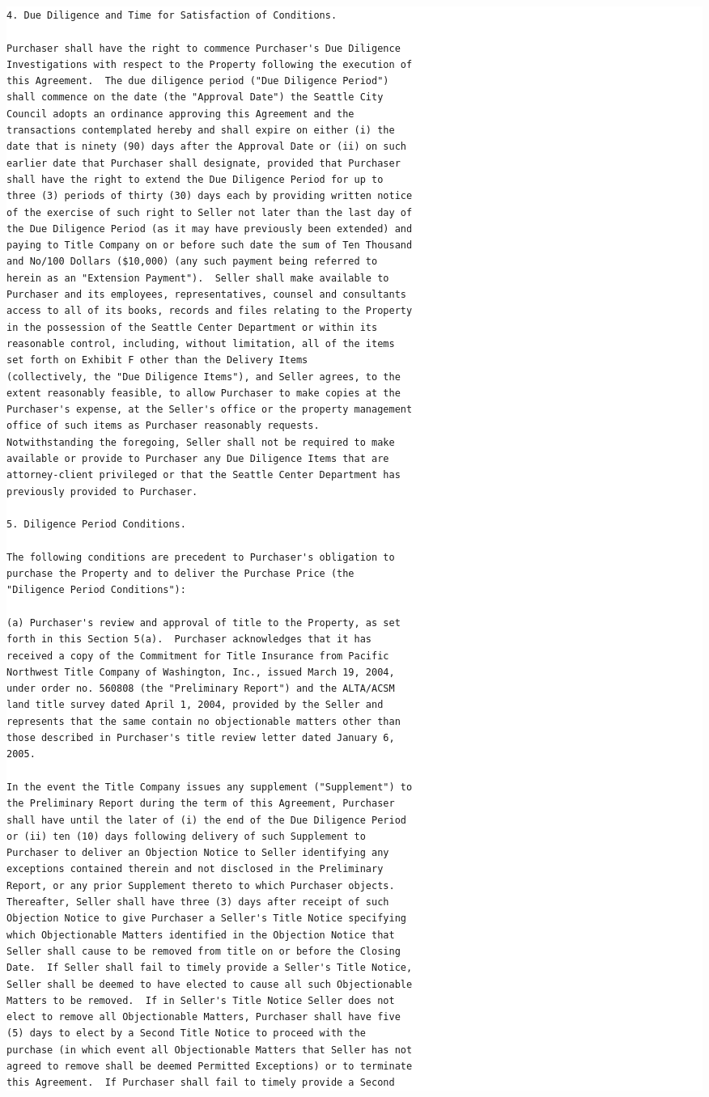     4. Due Diligence and Time for Satisfaction of Conditions.  
  
    Purchaser shall have the right to commence Purchaser's Due Diligence  
    Investigations with respect to the Property following the execution of  
    this Agreement.  The due diligence period ("Due Diligence Period")  
    shall commence on the date (the "Approval Date") the Seattle City  
    Council adopts an ordinance approving this Agreement and the  
    transactions contemplated hereby and shall expire on either (i) the  
    date that is ninety (90) days after the Approval Date or (ii) on such  
    earlier date that Purchaser shall designate, provided that Purchaser  
    shall have the right to extend the Due Diligence Period for up to  
    three (3) periods of thirty (30) days each by providing written notice  
    of the exercise of such right to Seller not later than the last day of  
    the Due Diligence Period (as it may have previously been extended) and  
    paying to Title Company on or before such date the sum of Ten Thousand  
    and No/100 Dollars ($10,000) (any such payment being referred to  
    herein as an "Extension Payment").  Seller shall make available to  
    Purchaser and its employees, representatives, counsel and consultants  
    access to all of its books, records and files relating to the Property  
    in the possession of the Seattle Center Department or within its  
    reasonable control, including, without limitation, all of the items  
    set forth on Exhibit F other than the Delivery Items  
    (collectively, the "Due Diligence Items"), and Seller agrees, to the  
    extent reasonably feasible, to allow Purchaser to make copies at the  
    Purchaser's expense, at the Seller's office or the property management  
    office of such items as Purchaser reasonably requests.  
    Notwithstanding the foregoing, Seller shall not be required to make  
    available or provide to Purchaser any Due Diligence Items that are  
    attorney-client privileged or that the Seattle Center Department has  
    previously provided to Purchaser.  
  
    5. Diligence Period Conditions.  
  
    The following conditions are precedent to Purchaser's obligation to  
    purchase the Property and to deliver the Purchase Price (the  
    "Diligence Period Conditions"):  
  
    (a) Purchaser's review and approval of title to the Property, as set  
    forth in this Section 5(a).  Purchaser acknowledges that it has  
    received a copy of the Commitment for Title Insurance from Pacific  
    Northwest Title Company of Washington, Inc., issued March 19, 2004,  
    under order no. 560808 (the "Preliminary Report") and the ALTA/ACSM  
    land title survey dated April 1, 2004, provided by the Seller and  
    represents that the same contain no objectionable matters other than  
    those described in Purchaser's title review letter dated January 6,  
    2005.  
  
    In the event the Title Company issues any supplement ("Supplement") to  
    the Preliminary Report during the term of this Agreement, Purchaser  
    shall have until the later of (i) the end of the Due Diligence Period  
    or (ii) ten (10) days following delivery of such Supplement to  
    Purchaser to deliver an Objection Notice to Seller identifying any  
    exceptions contained therein and not disclosed in the Preliminary  
    Report, or any prior Supplement thereto to which Purchaser objects.  
    Thereafter, Seller shall have three (3) days after receipt of such  
    Objection Notice to give Purchaser a Seller's Title Notice specifying  
    which Objectionable Matters identified in the Objection Notice that  
    Seller shall cause to be removed from title on or before the Closing  
    Date.  If Seller shall fail to timely provide a Seller's Title Notice,  
    Seller shall be deemed to have elected to cause all such Objectionable  
    Matters to be removed.  If in Seller's Title Notice Seller does not  
    elect to remove all Objectionable Matters, Purchaser shall have five  
    (5) days to elect by a Second Title Notice to proceed with the  
    purchase (in which event all Objectionable Matters that Seller has not  
    agreed to remove shall be deemed Permitted Exceptions) or to terminate  
    this Agreement.  If Purchaser shall fail to timely provide a Second  